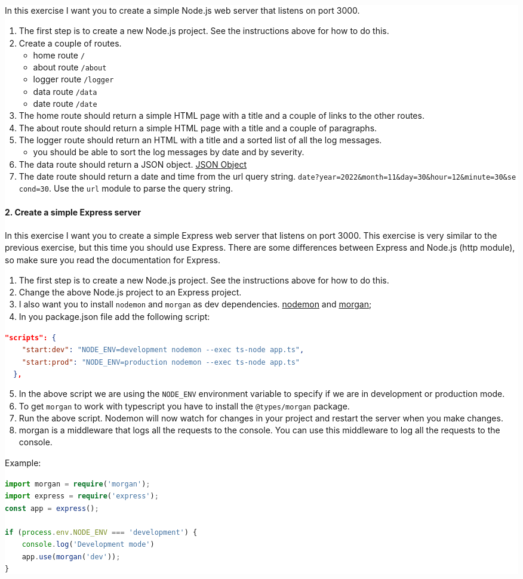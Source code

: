 In this exercise I want you to create a simple Node.js web server that listens on port 3000. 

1. The first step is to create a new Node.js project. See the instructions above for how to do this.
2. Create a couple of routes.
   - home route `/`
   - about route `/about`
   - logger route `/logger`
   - data route `/data`
   - date route `/date`
3. The home route should return a simple HTML page with a title and a couple of links to the other routes.
4. The about route should return a simple HTML page with a title and a couple of paragraphs.
5. The logger route should return an HTML with a title and a sorted list of all the log messages.
   - you should be able to sort the log messages by date and by severity.
6. The data route should return a JSON object. [JSON Object](https://gist.github.com/tysker/1ebc990181fb31ab97306521fd36771a)
7. The date route should return a date and time from the url query string. `date?year=2022&month=11&day=30&hour=12&minute=30&second=30`. Use the `url` module to parse the query string.


#### 2. Create a simple Express server

In this exercise I want you to create a simple Express web server that listens on port 3000.
This exercise is very similar to the previous exercise, but this time you should use Express.
There are some differences between Express and Node.js (http module), so make sure you read the documentation for Express.

1. The first step is to create a new Node.js project. See the instructions above for how to do this.
2. Change the above Node.js project to an Express project.
3. I also want you to install `nodemon` and `morgan` as dev dependencies. [nodemon](https://www.npmjs.com/package/nodemon) and [morgan](https://www.npmjs.com/package/morgan);
4. In you package.json file add the following script:

```json  
"scripts": {
    "start:dev": "NODE_ENV=development nodemon --exec ts-node app.ts",
    "start:prod": "NODE_ENV=production nodemon --exec ts-node app.ts"
  },
```
5. In the above script we are using the `NODE_ENV` environment variable to specify if we are in development or production mode. 
6. To get `morgan` to work with typescript you have to install the `@types/morgan` package. 
7. Run the above script. Nodemon will now watch for changes in your project and restart the server when you make changes. 
8. morgan is a middleware that logs all the requests to the console. You can use this middleware to log all the requests to the console.

Example:

```typescript  
import morgan = require('morgan');
import express = require('express');
const app = express();

if (process.env.NODE_ENV === 'development') {
    console.log('Development mode')
    app.use(morgan('dev'));
}

```
